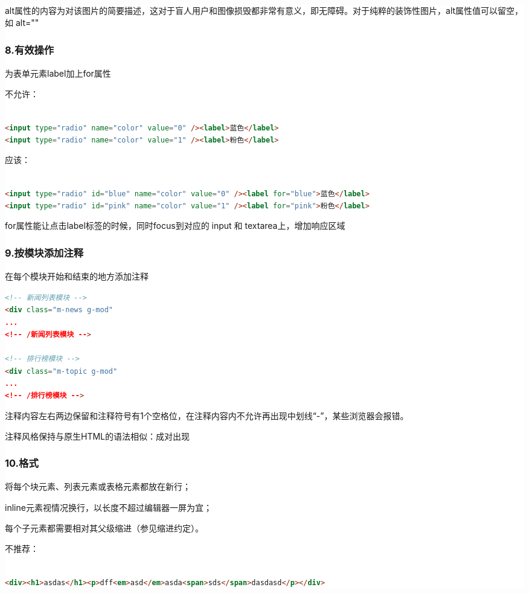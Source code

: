 alt属性的内容为对该图片的简要描述，这对于盲人用户和图像损毁都非常有意义，即无障碍。对于纯粹的装饰性图片，alt属性值可以留空，如 alt=""

### 8.有效操作

为表单元素label加上for属性

不允许：

```html

<input type="radio" name="color" value="0" /><label>蓝色</label>
<input type="radio" name="color" value="1" /><label>粉色</label>

```

应该：

```html

<input type="radio" id="blue" name="color" value="0" /><label for="blue">蓝色</label>
<input type="radio" id="pink" name="color" value="1" /><label for="pink">粉色</label>

```

for属性能让点击label标签的时候，同时focus到对应的 input 和 textarea上，增加响应区域

### 9.按模块添加注释

在每个模块开始和结束的地方添加注释

```html
<!-- 新闻列表模块 -->
<div class="m-news g-mod"
...
<!-- /新闻列表模块 -->

<!-- 排行榜模块 -->
<div class="m-topic g-mod"
...
<!-- /排行榜模块 -->

```

注释内容左右两边保留和注释符号有1个空格位，在注释内容内不允许再出现中划线“-”，某些浏览器会报错。

注释风格保持与原生HTML的语法相似：成对出现 


### 10.格式

将每个块元素、列表元素或表格元素都放在新行；

inline元素视情况换行，以长度不超过编辑器一屏为宜；

每个子元素都需要相对其父级缩进（参见缩进约定）。

不推荐：
```html

<div><h1>asdas</h1><p>dff<em>asd</em>asda<span>sds</span>dasdasd</p></div>

```

